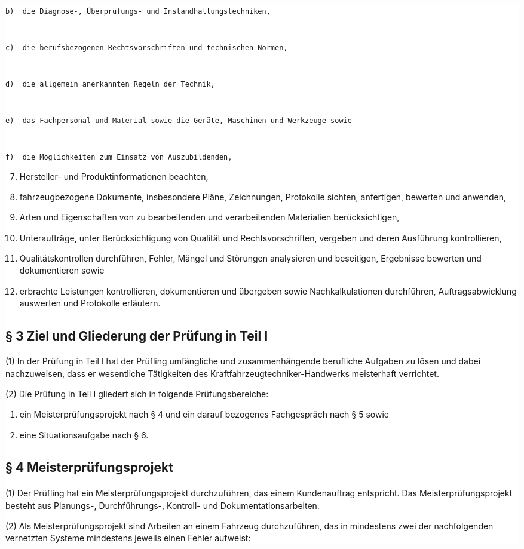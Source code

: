     b)  die Diagnose-, Überprüfungs- und Instandhaltungstechniken,


    c)  die berufsbezogenen Rechtsvorschriften und technischen Normen,


    d)  die allgemein anerkannten Regeln der Technik,


    e)  das Fachpersonal und Material sowie die Geräte, Maschinen und Werkzeuge sowie


    f)  die Möglichkeiten zum Einsatz von Auszubildenden,





7.  Hersteller- und Produktinformationen beachten,


8.  fahrzeugbezogene Dokumente, insbesondere Pläne, Zeichnungen, Protokolle sichten, anfertigen, bewerten und anwenden,


9.  Arten und Eigenschaften von zu bearbeitenden und verarbeitenden Materialien berücksichtigen,


10. Unteraufträge, unter Berücksichtigung von Qualität und Rechtsvorschriften, vergeben und deren Ausführung kontrollieren,


11. Qualitätskontrollen durchführen, Fehler, Mängel und Störungen analysieren und beseitigen, Ergebnisse bewerten und dokumentieren sowie


12. erbrachte Leistungen kontrollieren, dokumentieren und übergeben sowie Nachkalkulationen durchführen, Auftragsabwicklung auswerten und Protokolle erläutern.





## § 3 Ziel und Gliederung der Prüfung in Teil I

(1) In der Prüfung in Teil I hat der Prüfling umfängliche und zusammenhängende berufliche Aufgaben zu lösen und dabei nachzuweisen, dass er wesentliche Tätigkeiten des Kraftfahrzeugtechniker-Handwerks meisterhaft verrichtet.

(2) Die Prüfung in Teil I gliedert sich in folgende Prüfungsbereiche:

1.  ein Meisterprüfungsprojekt nach § 4 und ein darauf bezogenes Fachgespräch nach § 5 sowie


2.  eine Situationsaufgabe nach § 6.





## § 4 Meisterprüfungsprojekt

(1) Der Prüfling hat ein Meisterprüfungsprojekt durchzuführen, das einem Kundenauftrag entspricht. Das Meisterprüfungsprojekt besteht aus Planungs-, Durchführungs-, Kontroll- und Dokumentationsarbeiten.

(2) Als Meisterprüfungsprojekt sind Arbeiten an einem Fahrzeug durchzuführen, das in mindestens zwei der nachfolgenden vernetzten Systeme mindestens jeweils einen Fehler aufweist:
